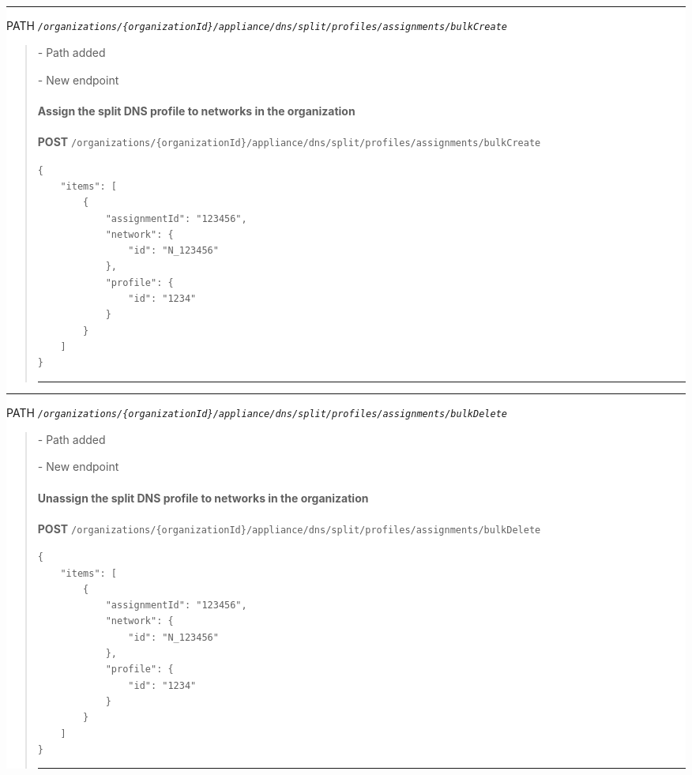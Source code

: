 * * *

PATH _`/organizations/{organizationId}/appliance/dns/split/profiles/assignments/bulkCreate`_

> \- Path added  
>   
> \- New endpoint
> 
> #### Assign the split DNS profile to networks in the organization
> 
> **POST** `/organizations/{organizationId}/appliance/dns/split/profiles/assignments/bulkCreate`  
> 
>     {
>         "items": [
>             {
>                 "assignmentId": "123456",
>                 "network": {
>                     "id": "N_123456"
>                 },
>                 "profile": {
>                     "id": "1234"
>                 }
>             }
>         ]
>     }
> 
> * * *

* * *

PATH _`/organizations/{organizationId}/appliance/dns/split/profiles/assignments/bulkDelete`_

> \- Path added  
>   
> \- New endpoint
> 
> #### Unassign the split DNS profile to networks in the organization
> 
> **POST** `/organizations/{organizationId}/appliance/dns/split/profiles/assignments/bulkDelete`  
> 
>     {
>         "items": [
>             {
>                 "assignmentId": "123456",
>                 "network": {
>                     "id": "N_123456"
>                 },
>                 "profile": {
>                     "id": "1234"
>                 }
>             }
>         ]
>     }
> 
> * * *
